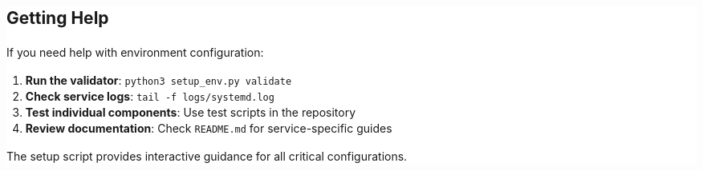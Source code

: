 ## Getting Help

If you need help with environment configuration:

1. **Run the validator**: `python3 setup_env.py validate`
2. **Check service logs**: `tail -f logs/systemd.log`  
3. **Test individual components**: Use test scripts in the repository
4. **Review documentation**: Check `README.md` for service-specific guides

The setup script provides interactive guidance for all critical configurations.